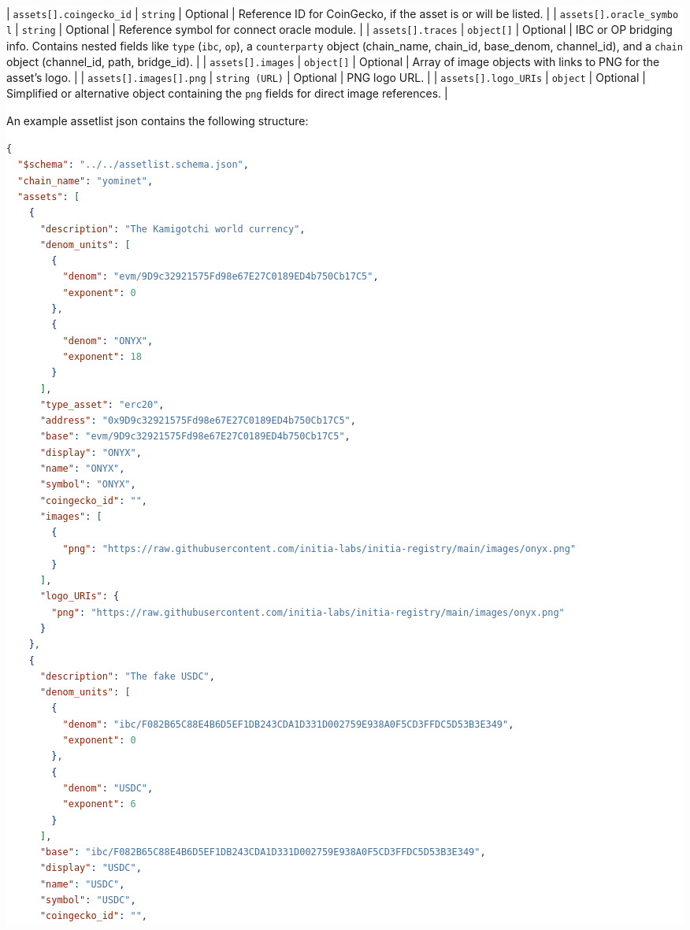| `assets[].coingecko_id`           | `string`            | Optional      | Reference ID for CoinGecko, if the asset is or will be listed.                                                                                                                                         |
| `assets[].oracle_symbol`          | `string`            | Optional      | Reference symbol for connect oracle module.                                                                                                                                                            |
| `assets[].traces`                 | `object[]`          | Optional      | IBC or OP bridging info. Contains nested fields like `type` (`ibc`, `op`), a `counterparty` object (chain_name, chain_id, base_denom, channel_id), and a `chain` object (channel_id, path, bridge_id). |
| `assets[].images`                 | `object[]`          | Optional      | Array of image objects with links to PNG for the asset’s logo.                                                                                                                                         |
| `assets[].images[].png`           | `string (URL)`      | Optional      | PNG logo URL.                                                                                                                                                                                          |
| `assets[].logo_URIs`              | `object`            | Optional      | Simplified or alternative object containing the `png` fields for direct image references.                                                                                                              |

An example assetlist json contains the following structure:

```json
{
  "$schema": "../../assetlist.schema.json",
  "chain_name": "yominet",
  "assets": [
    {
      "description": "The Kamigotchi world currency",
      "denom_units": [
        {
          "denom": "evm/9D9c32921575Fd98e67E27C0189ED4b750Cb17C5",
          "exponent": 0
        },
        {
          "denom": "ONYX",
          "exponent": 18
        }
      ],
      "type_asset": "erc20",
      "address": "0x9D9c32921575Fd98e67E27C0189ED4b750Cb17C5",
      "base": "evm/9D9c32921575Fd98e67E27C0189ED4b750Cb17C5",
      "display": "ONYX",
      "name": "ONYX",
      "symbol": "ONYX",
      "coingecko_id": "",
      "images": [
        {
          "png": "https://raw.githubusercontent.com/initia-labs/initia-registry/main/images/onyx.png"
        }
      ],
      "logo_URIs": {
        "png": "https://raw.githubusercontent.com/initia-labs/initia-registry/main/images/onyx.png"
      }
    },
    {
      "description": "The fake USDC",
      "denom_units": [
        {
          "denom": "ibc/F082B65C88E4B6D5EF1DB243CDA1D331D002759E938A0F5CD3FFDC5D53B3E349",
          "exponent": 0
        },
        {
          "denom": "USDC",
          "exponent": 6
        }
      ],
      "base": "ibc/F082B65C88E4B6D5EF1DB243CDA1D331D002759E938A0F5CD3FFDC5D53B3E349",
      "display": "USDC",
      "name": "USDC",
      "symbol": "USDC",
      "coingecko_id": "",
```